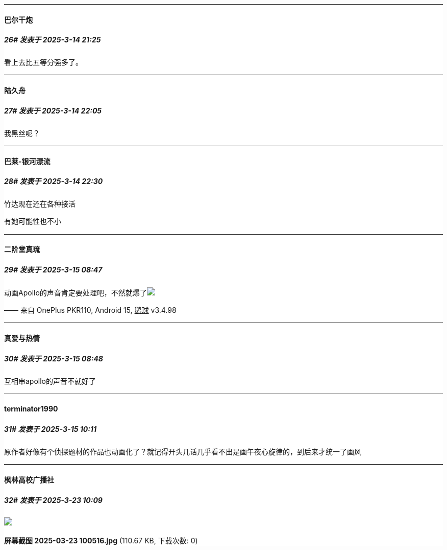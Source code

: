 *****

####  巴尔干炮  
##### 26#       发表于 2025-3-14 21:25

看上去比五等分强多了。

*****

####  陆久舟  
##### 27#       发表于 2025-3-14 22:05

我黑丝呢？

*****

####  巴莱-银河漂流  
##### 28#       发表于 2025-3-14 22:30

竹达现在还在各种接活

有她可能性也不小

*****

####  二阶堂真琉  
##### 29#       发表于 2025-3-15 08:47

动画Apollo的声音肯定要处理吧，不然就爆了<img src="https://static.saraba1st.com/image/smiley/face2017/067.png" referrerpolicy="no-referrer">

—— 来自 OnePlus PKR110, Android 15, [鹅球](https://www.pgyer.com/GcUxKd4w) v3.4.98

*****

####  真爱与热情  
##### 30#       发表于 2025-3-15 08:48

互相串apollo的声音不就好了

*****

####  terminator1990  
##### 31#       发表于 2025-3-15 10:11

原作者好像有个侦探题材的作品也动画化了？就记得开头几话几乎看不出是画午夜心旋律的，到后来才统一了画风

*****

####  枫林高校广播社  
##### 32#       发表于 2025-3-23 10:09

<img src="https://img.saraba1st.com/forum/202503/23/100905lcnnaaqgnqvuvdag.jpg" referrerpolicy="no-referrer">

<strong>屏幕截图 2025-03-23 100516.jpg</strong> (110.67 KB, 下载次数: 0)
